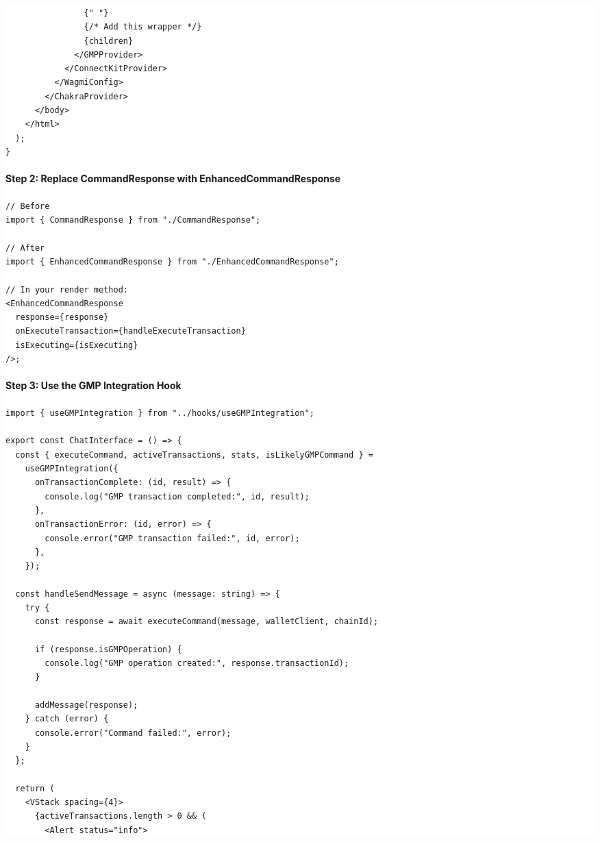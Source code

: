 ```tsx
                {" "}
                {/* Add this wrapper */}
                {children}
              </GMPProvider>
            </ConnectKitProvider>
          </WagmiConfig>
        </ChakraProvider>
      </body>
    </html>
  );
}
```

#### Step 2: Replace CommandResponse with EnhancedCommandResponse

```tsx
// Before
import { CommandResponse } from "./CommandResponse";

// After
import { EnhancedCommandResponse } from "./EnhancedCommandResponse";

// In your render method:
<EnhancedCommandResponse
  response={response}
  onExecuteTransaction={handleExecuteTransaction}
  isExecuting={isExecuting}
/>;
```

#### Step 3: Use the GMP Integration Hook

```tsx
import { useGMPIntegration } from "../hooks/useGMPIntegration";

export const ChatInterface = () => {
  const { executeCommand, activeTransactions, stats, isLikelyGMPCommand } =
    useGMPIntegration({
      onTransactionComplete: (id, result) => {
        console.log("GMP transaction completed:", id, result);
      },
      onTransactionError: (id, error) => {
        console.error("GMP transaction failed:", id, error);
      },
    });

  const handleSendMessage = async (message: string) => {
    try {
      const response = await executeCommand(message, walletClient, chainId);

      if (response.isGMPOperation) {
        console.log("GMP operation created:", response.transactionId);
      }

      addMessage(response);
    } catch (error) {
      console.error("Command failed:", error);
    }
  };

  return (
    <VStack spacing={4}>
      {activeTransactions.length > 0 && (
        <Alert status="info">
```